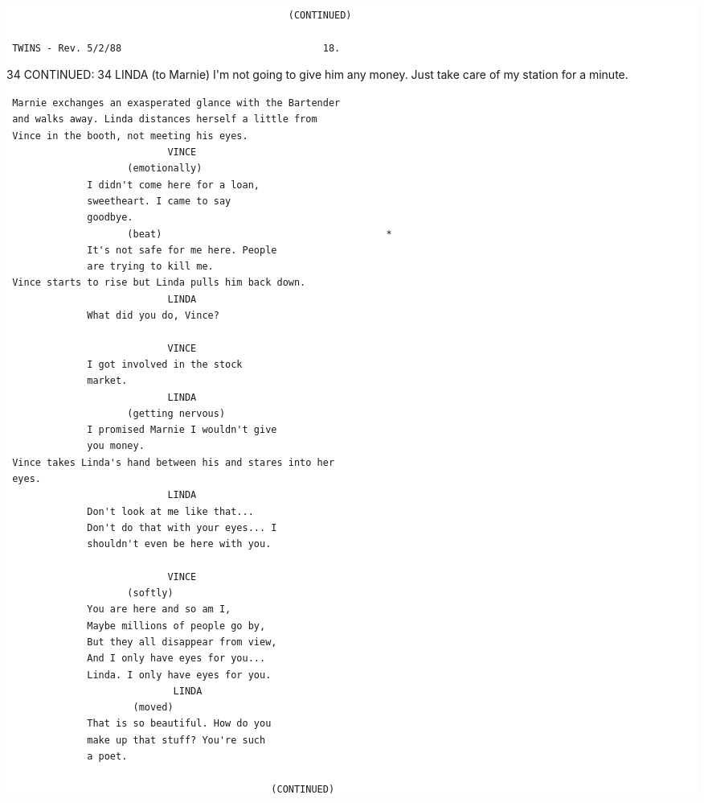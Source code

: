                                                      (CONTINUED)

     TWINS - Rev. 5/2/88                                   18.

34   CONTINUED:                                                  34
                                LINDA
                         (to Marnie)
                  I'm not going to give him any
                  money. Just take care of my
                  station for a minute.

     Marnie exchanges an exasperated glance with the Bartender
     and walks away. Linda distances herself a little from
     Vince in the booth, not meeting his eyes.
                                VINCE
                         (emotionally)
                  I didn't come here for a loan,
                  sweetheart. I came to say
                  goodbye.
                         (beat)                                       *
                  It's not safe for me here. People
                  are trying to kill me.
     Vince starts to rise but Linda pulls him back down.
                                LINDA
                  What did you do, Vince?

                                VINCE
                  I got involved in the stock
                  market.
                                LINDA
                         (getting nervous)
                  I promised Marnie I wouldn't give
                  you money.
     Vince takes Linda's hand between his and stares into her
     eyes.
                                LINDA
                  Don't look at me like that...
                  Don't do that with your eyes... I
                  shouldn't even be here with you.

                                VINCE
                         (softly)
                  You are here and so am I,
                  Maybe millions of people go by,
                  But they all disappear from view,
                  And I only have eyes for you...
                  Linda. I only have eyes for you.
                                 LINDA
                          (moved)
                  That is so beautiful. How do you
                  make up that stuff? You're such
                  a poet.

                                                  (CONTINUED)
